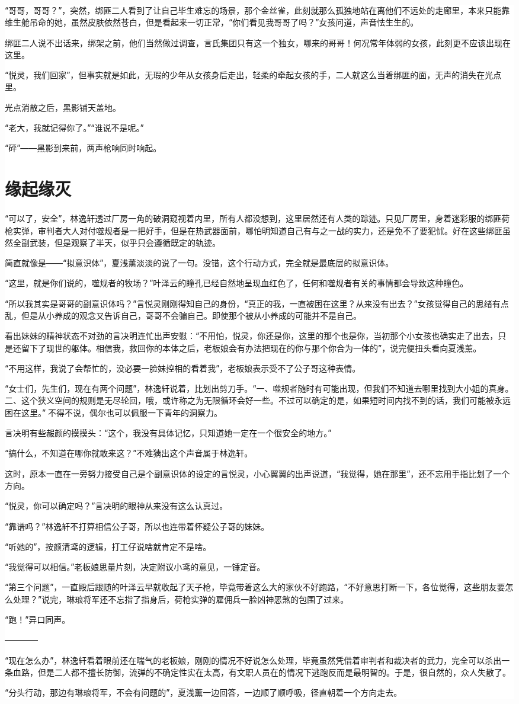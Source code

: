 “哥哥，哥哥？”，突然，绑匪二人看到了让自己毕生难忘的场景，那个金丝雀，此刻就那么孤独地站在离他们不远处的走廊里，本来只能靠维生舱吊命的她，虽然皮肤依然苍白，但是看起来一切正常，“你们看见我哥哥了吗？”女孩问道，声音怯生生的。

绑匪二人说不出话来，绑架之前，他们当然做过调查，言氏集团只有这一个独女，哪来的哥哥！何况常年体弱的女孩，此刻更不应该出现在这里。

“悦灵，我们回家”，但事实就是如此，无瑕的少年从女孩身后走出，轻柔的牵起女孩的手，二人就这么当着绑匪的面，无声的消失在光点里。

光点消散之后，黑影铺天盖地。

“老大，我就记得你了。”“谁说不是呢。”

“砰”——黑影到来前，两声枪响同时响起。

</p></div>


# 缘起缘灭

<div class="note danger no-icon"><p>
“可以了，安全”，林逸轩透过厂房一角的破洞窥视着内里，所有人都没想到，这里居然还有人类的踪迹。只见厂房里，身着迷彩服的绑匪荷枪实弹，审判者大人对付噬规者是一把好手，但是在热武器面前，哪怕明知道自己有与之一战的实力，还是免不了要犯怵。好在这些绑匪虽然全副武装，但是观察了半天，似乎只会遵循既定的轨迹。

简直就像是——“拟意识体”，夏浅薰淡淡的说了一句。没错，这个行动方式，完全就是最底层的拟意识体。

“这里，就是你们说的，噬规者的牧场？”叶泽云的瞳孔已经自然地呈现血红色了，任何和噬规者有关的事情都会导致这种瞳色。

“所以我其实是哥哥的副意识体吗？”言悦灵刚刚得知自己的身份，“真正的我，一直被困在这里？从来没有出去？”女孩觉得自己的思绪有点乱，但是从小养成的观念又告诉自己，哥哥不会骗自己。即使那个被从小养成的可能并不是自己。

看出妹妹的精神状态不对劲的言决明连忙出声安慰：“不用怕，悦灵，你还是你，这里的那个也是你，当初那个小女孩也确实走了出去，只是还留下了现世的躯体。相信我，救回你的本体之后，老板娘会有办法把现在的你与那个你合为一体的”，说完便扭头看向夏浅薰。

“不用这样，我说了会帮忙的，没必要一脸妹控相的看着我”，老板娘表示受不了公子哥这种表情。

“女士们，先生们，现在有两个问题”，林逸轩说着，比划出剪刀手。“一、噬规者随时有可能出现，但我们不知道去哪里找到大小姐的真身。二、这个狭义空间的规则是无尽轮回，哦，或许称之为无限循环会好一些。不过可以确定的是，如果短时间内找不到的话，我们可能被永远困在这里。” 不得不说，偶尔也可以佩服一下青年的洞察力。

言决明有些赧颜的摸摸头：“这个，我没有具体记忆，只知道她一定在一个很安全的地方。”

“搞什么，不知道在哪你就敢来这？”不难猜出这个声音属于林逸轩。

这时，原本一直在一旁努力接受自己是个副意识体的设定的言悦灵，小心翼翼的出声说道，“我觉得，她在那里”，还不忘用手指比划了一个方向。

“悦灵，你可以确定吗？”言决明的眼神从来没有这么认真过。

“靠谱吗？”林逸轩不打算相信公子哥，所以也连带着怀疑公子哥的妹妹。

“听她的”，按颜清鸢的逻辑，打工仔说啥就肯定不是啥。

“我觉得可以相信。”老板娘思量片刻，决定附议小鸢的意见，一锤定音。

“第三个问题”，一直殿后跟随的叶泽云早就收起了天子枪，毕竟带着这么大的家伙不好跑路，“不好意思打断一下，各位觉得，这些朋友要怎么处理？”说完，琳琅将军还不忘指了指身后，荷枪实弹的雇佣兵一脸凶神恶煞的包围了过来。

“跑！”异口同声。

———— 

“现在怎么办”，林逸轩看着眼前还在喘气的老板娘，刚刚的情况不好说怎么处理，毕竟虽然凭借着审判者和裁决者的武力，完全可以杀出一条血路，但是二人都不擅长防御，流弹的不确定性实在太高，有文职人员在的情况下逃跑反而是最明智的。于是，很自然的，众人失散了。

“分头行动，那边有琳琅将军，不会有问题的”，夏浅薰一边回答，一边顺了顺呼吸，径直朝着一个方向走去。
